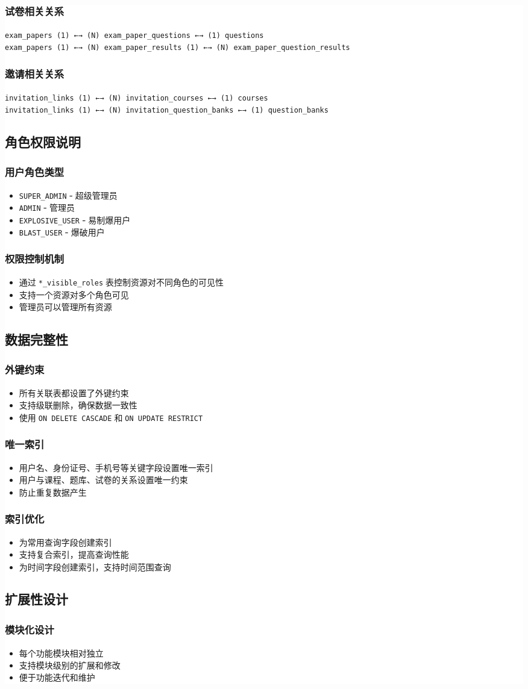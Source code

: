 ### 试卷相关关系
```
exam_papers (1) ←→ (N) exam_paper_questions ←→ (1) questions
exam_papers (1) ←→ (N) exam_paper_results (1) ←→ (N) exam_paper_question_results
```

### 邀请相关关系
```
invitation_links (1) ←→ (N) invitation_courses ←→ (1) courses
invitation_links (1) ←→ (N) invitation_question_banks ←→ (1) question_banks
```

## 角色权限说明

### 用户角色类型
- `SUPER_ADMIN` - 超级管理员
- `ADMIN` - 管理员
- `EXPLOSIVE_USER` - 易制爆用户
- `BLAST_USER` - 爆破用户

### 权限控制机制
- 通过 `*_visible_roles` 表控制资源对不同角色的可见性
- 支持一个资源对多个角色可见
- 管理员可以管理所有资源

## 数据完整性

### 外键约束
- 所有关联表都设置了外键约束
- 支持级联删除，确保数据一致性
- 使用 `ON DELETE CASCADE` 和 `ON UPDATE RESTRICT`

### 唯一索引
- 用户名、身份证号、手机号等关键字段设置唯一索引
- 用户与课程、题库、试卷的关系设置唯一约束
- 防止重复数据产生

### 索引优化
- 为常用查询字段创建索引
- 支持复合索引，提高查询性能
- 为时间字段创建索引，支持时间范围查询

## 扩展性设计

### 模块化设计
- 每个功能模块相对独立
- 支持模块级别的扩展和修改
- 便于功能迭代和维护
